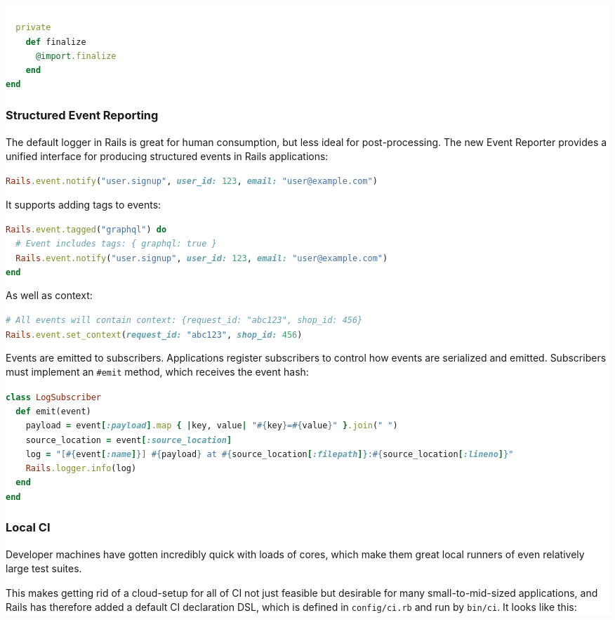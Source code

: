 ```ruby

  private
    def finalize
      @import.finalize
    end
end
```

### Structured Event Reporting

The default logger in Rails is great for human consumption, but less ideal for
post-processing. The new Event Reporter provides a unified interface for
producing structured events in Rails applications:

```ruby
Rails.event.notify("user.signup", user_id: 123, email: "user@example.com")
```

It supports adding tags to events:

```ruby
Rails.event.tagged("graphql") do
  # Event includes tags: { graphql: true }
  Rails.event.notify("user.signup", user_id: 123, email: "user@example.com")
end
```

As well as context:

```ruby
# All events will contain context: {request_id: "abc123", shop_id: 456}
Rails.event.set_context(request_id: "abc123", shop_id: 456)
```

Events are emitted to subscribers. Applications register subscribers to
control how events are serialized and emitted. Subscribers must implement
an `#emit` method, which receives the event hash:

```ruby
class LogSubscriber
  def emit(event)
    payload = event[:payload].map { |key, value| "#{key}=#{value}" }.join(" ")
    source_location = event[:source_location]
    log = "[#{event[:name]}] #{payload} at #{source_location[:filepath]}:#{source_location[:lineno]}"
    Rails.logger.info(log)
  end
end
```

### Local CI

Developer machines have gotten incredibly quick with loads of cores, which make
them great local runners of even relatively large test suites.

This makes getting rid of a cloud-setup for all of CI not just feasible but
desirable for many small-to-mid-sized applications, and Rails has therefore
added a default CI declaration DSL, which is defined in `config/ci.rb` and run
by `bin/ci`. It looks like this:


[railties]:       https://github.com/rails/rails/blob/main/railties/CHANGELOG.md
[action-pack]:    https://github.com/rails/rails/blob/main/actionpack/CHANGELOG.md
[action-view]:    https://github.com/rails/rails/blob/main/actionview/CHANGELOG.md
[action-mailer]:  https://github.com/rails/rails/blob/main/actionmailer/CHANGELOG.md
[action-cable]:   https://github.com/rails/rails/blob/main/actioncable/CHANGELOG.md
[active-record]:  https://github.com/rails/rails/blob/main/activerecord/CHANGELOG.md
[active-storage]: https://github.com/rails/rails/blob/main/activestorage/CHANGELOG.md
[active-model]:   https://github.com/rails/rails/blob/main/activemodel/CHANGELOG.md
[active-support]: https://github.com/rails/rails/blob/main/activesupport/CHANGELOG.md
[active-job]:     https://github.com/rails/rails/blob/main/activejob/CHANGELOG.md
[action-text]:    https://github.com/rails/rails/blob/main/actiontext/CHANGELOG.md
[action-mailbox]: https://github.com/rails/rails/blob/main/actionmailbox/CHANGELOG.md
[guides]:         https://github.com/rails/rails/blob/main/guides/CHANGELOG.md